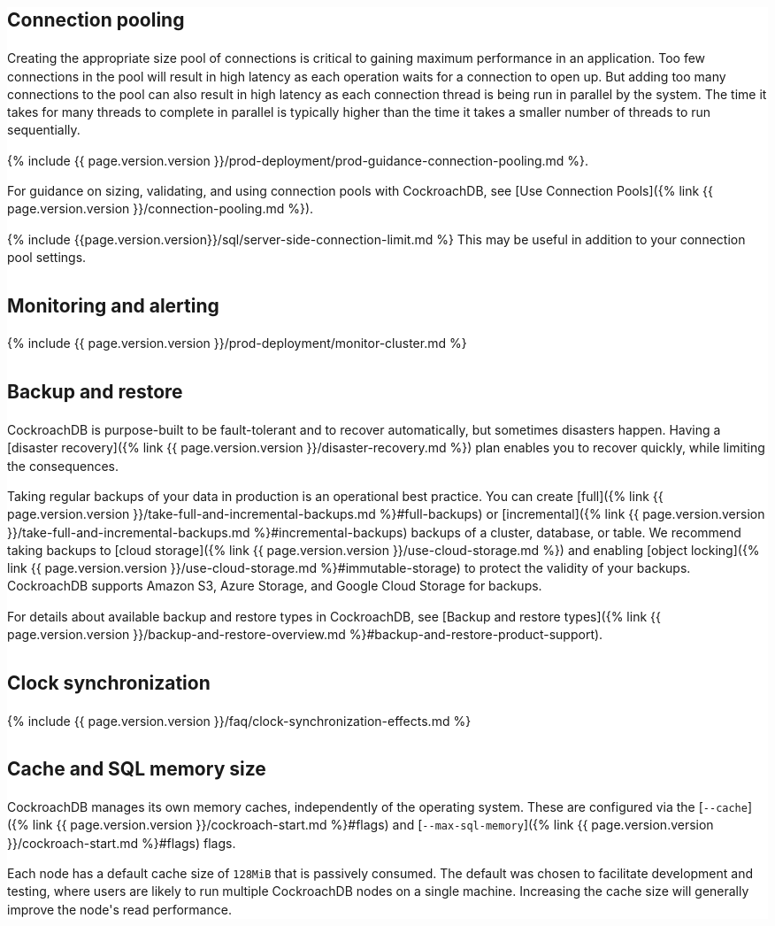 ## Connection pooling

Creating the appropriate size pool of connections is critical to gaining maximum performance in an application. Too few connections in the pool will result in high latency as each operation waits for a connection to open up. But adding too many connections to the pool can also result in high latency as each connection thread is being run in parallel by the system. The time it takes for many threads to complete in parallel is typically higher than the time it takes a smaller number of threads to run sequentially.

{% include {{ page.version.version }}/prod-deployment/prod-guidance-connection-pooling.md %}.

For guidance on sizing, validating, and using connection pools with CockroachDB, see [Use Connection Pools]({% link {{ page.version.version }}/connection-pooling.md %}).

{% include {{page.version.version}}/sql/server-side-connection-limit.md %} This may be useful in addition to your connection pool settings.

## Monitoring and alerting

{% include {{ page.version.version }}/prod-deployment/monitor-cluster.md %}

## Backup and restore

CockroachDB is purpose-built to be fault-tolerant and to recover automatically, but sometimes disasters happen. Having a [disaster recovery]({% link {{ page.version.version }}/disaster-recovery.md %}) plan enables you to recover quickly, while limiting the consequences.

Taking regular backups of your data in production is an operational best practice. You can create [full]({% link {{ page.version.version }}/take-full-and-incremental-backups.md %}#full-backups) or [incremental]({% link {{ page.version.version }}/take-full-and-incremental-backups.md %}#incremental-backups) backups of a cluster, database, or table. We recommend taking backups to [cloud storage]({% link {{ page.version.version }}/use-cloud-storage.md %}) and enabling [object locking]({% link {{ page.version.version }}/use-cloud-storage.md %}#immutable-storage) to protect the validity of your backups. CockroachDB supports Amazon S3, Azure Storage, and Google Cloud Storage for backups.

For details about available backup and restore types in CockroachDB, see [Backup and restore types]({% link {{ page.version.version }}/backup-and-restore-overview.md %}#backup-and-restore-product-support).

## Clock synchronization

{% include {{ page.version.version }}/faq/clock-synchronization-effects.md %}

## Cache and SQL memory size

CockroachDB manages its own memory caches, independently of the operating system. These are configured via the [`--cache`]({% link {{ page.version.version }}/cockroach-start.md %}#flags) and [`--max-sql-memory`]({% link {{ page.version.version }}/cockroach-start.md %}#flags) flags.

Each node has a default cache size of `128MiB` that is passively consumed. The default was chosen to facilitate development and testing, where users are likely to run multiple CockroachDB nodes on a single machine. Increasing the cache size will generally improve the node's read performance.
